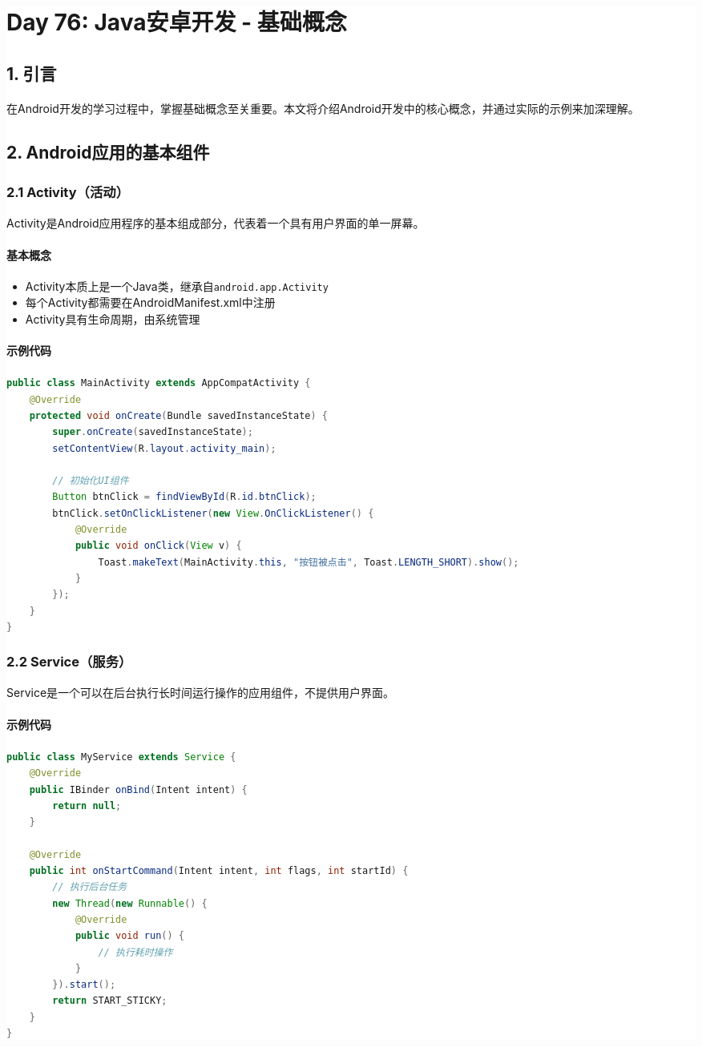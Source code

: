 # Day 76: Java安卓开发 - 基础概念

## 1. 引言

在Android开发的学习过程中，掌握基础概念至关重要。本文将介绍Android开发中的核心概念，并通过实际的示例来加深理解。

## 2. Android应用的基本组件

### 2.1 Activity（活动）

Activity是Android应用程序的基本组成部分，代表着一个具有用户界面的单一屏幕。

#### 基本概念
- Activity本质上是一个Java类，继承自`android.app.Activity`
- 每个Activity都需要在AndroidManifest.xml中注册
- Activity具有生命周期，由系统管理

#### 示例代码

```java
public class MainActivity extends AppCompatActivity {
    @Override
    protected void onCreate(Bundle savedInstanceState) {
        super.onCreate(savedInstanceState);
        setContentView(R.layout.activity_main);
        
        // 初始化UI组件
        Button btnClick = findViewById(R.id.btnClick);
        btnClick.setOnClickListener(new View.OnClickListener() {
            @Override
            public void onClick(View v) {
                Toast.makeText(MainActivity.this, "按钮被点击", Toast.LENGTH_SHORT).show();
            }
        });
    }
}
```

### 2.2 Service（服务）

Service是一个可以在后台执行长时间运行操作的应用组件，不提供用户界面。

#### 示例代码

```java
public class MyService extends Service {
    @Override
    public IBinder onBind(Intent intent) {
        return null;
    }

    @Override
    public int onStartCommand(Intent intent, int flags, int startId) {
        // 执行后台任务
        new Thread(new Runnable() {
            @Override
            public void run() {
                // 执行耗时操作
            }
        }).start();
        return START_STICKY;
    }
}
```